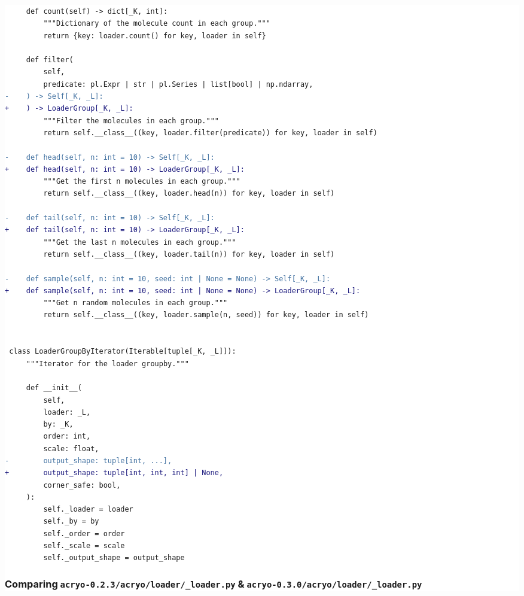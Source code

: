 ```diff
     def count(self) -> dict[_K, int]:
         """Dictionary of the molecule count in each group."""
         return {key: loader.count() for key, loader in self}
 
     def filter(
         self,
         predicate: pl.Expr | str | pl.Series | list[bool] | np.ndarray,
-    ) -> Self[_K, _L]:
+    ) -> LoaderGroup[_K, _L]:
         """Filter the molecules in each group."""
         return self.__class__((key, loader.filter(predicate)) for key, loader in self)
 
-    def head(self, n: int = 10) -> Self[_K, _L]:
+    def head(self, n: int = 10) -> LoaderGroup[_K, _L]:
         """Get the first n molecules in each group."""
         return self.__class__((key, loader.head(n)) for key, loader in self)
 
-    def tail(self, n: int = 10) -> Self[_K, _L]:
+    def tail(self, n: int = 10) -> LoaderGroup[_K, _L]:
         """Get the last n molecules in each group."""
         return self.__class__((key, loader.tail(n)) for key, loader in self)
 
-    def sample(self, n: int = 10, seed: int | None = None) -> Self[_K, _L]:
+    def sample(self, n: int = 10, seed: int | None = None) -> LoaderGroup[_K, _L]:
         """Get n random molecules in each group."""
         return self.__class__((key, loader.sample(n, seed)) for key, loader in self)
 
 
 class LoaderGroupByIterator(Iterable[tuple[_K, _L]]):
     """Iterator for the loader groupby."""
 
     def __init__(
         self,
         loader: _L,
         by: _K,
         order: int,
         scale: float,
-        output_shape: tuple[int, ...],
+        output_shape: tuple[int, int, int] | None,
         corner_safe: bool,
     ):
         self._loader = loader
         self._by = by
         self._order = order
         self._scale = scale
         self._output_shape = output_shape
```

### Comparing `acryo-0.2.3/acryo/loader/_loader.py` & `acryo-0.3.0/acryo/loader/_loader.py`
